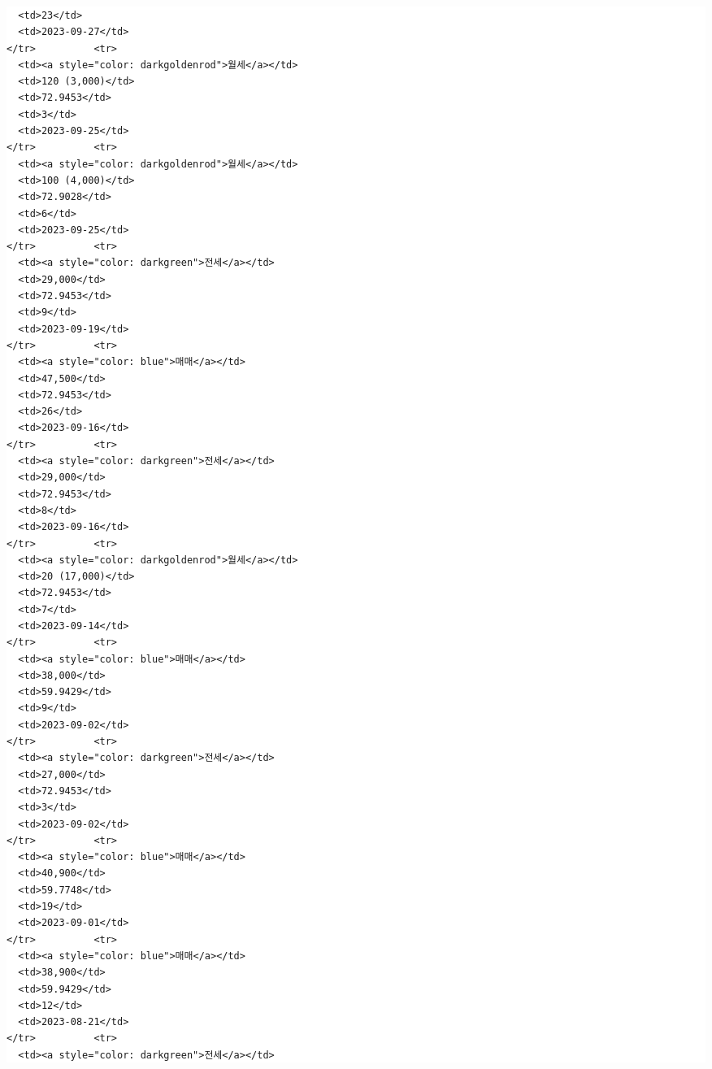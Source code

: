       <td>23</td>
      <td>2023-09-27</td>
    </tr>          <tr>
      <td><a style="color: darkgoldenrod">월세</a></td>
      <td>120 (3,000)</td>
      <td>72.9453</td>
      <td>3</td>
      <td>2023-09-25</td>
    </tr>          <tr>
      <td><a style="color: darkgoldenrod">월세</a></td>
      <td>100 (4,000)</td>
      <td>72.9028</td>
      <td>6</td>
      <td>2023-09-25</td>
    </tr>          <tr>
      <td><a style="color: darkgreen">전세</a></td>
      <td>29,000</td>
      <td>72.9453</td>
      <td>9</td>
      <td>2023-09-19</td>
    </tr>          <tr>
      <td><a style="color: blue">매매</a></td>
      <td>47,500</td>
      <td>72.9453</td>
      <td>26</td>
      <td>2023-09-16</td>
    </tr>          <tr>
      <td><a style="color: darkgreen">전세</a></td>
      <td>29,000</td>
      <td>72.9453</td>
      <td>8</td>
      <td>2023-09-16</td>
    </tr>          <tr>
      <td><a style="color: darkgoldenrod">월세</a></td>
      <td>20 (17,000)</td>
      <td>72.9453</td>
      <td>7</td>
      <td>2023-09-14</td>
    </tr>          <tr>
      <td><a style="color: blue">매매</a></td>
      <td>38,000</td>
      <td>59.9429</td>
      <td>9</td>
      <td>2023-09-02</td>
    </tr>          <tr>
      <td><a style="color: darkgreen">전세</a></td>
      <td>27,000</td>
      <td>72.9453</td>
      <td>3</td>
      <td>2023-09-02</td>
    </tr>          <tr>
      <td><a style="color: blue">매매</a></td>
      <td>40,900</td>
      <td>59.7748</td>
      <td>19</td>
      <td>2023-09-01</td>
    </tr>          <tr>
      <td><a style="color: blue">매매</a></td>
      <td>38,900</td>
      <td>59.9429</td>
      <td>12</td>
      <td>2023-08-21</td>
    </tr>          <tr>
      <td><a style="color: darkgreen">전세</a></td>